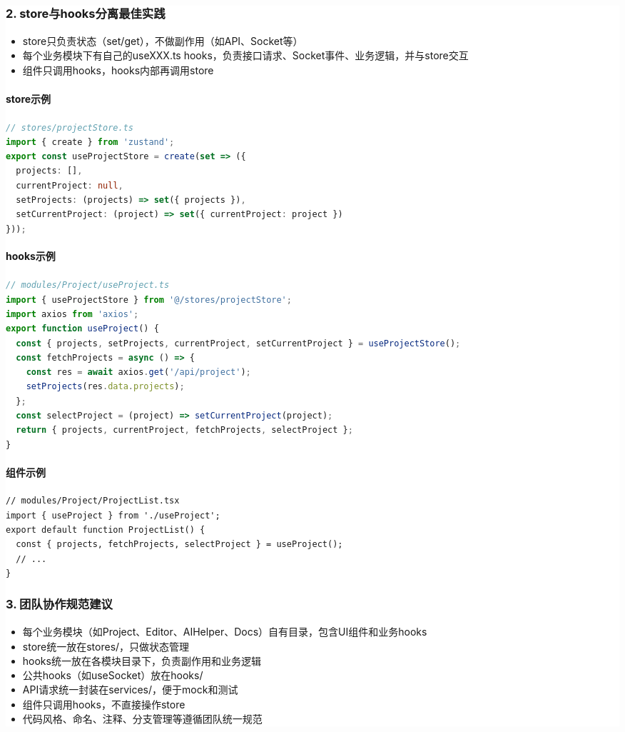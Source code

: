 ### 2. store与hooks分离最佳实践

- store只负责状态（set/get），不做副作用（如API、Socket等）
- 每个业务模块下有自己的useXXX.ts hooks，负责接口请求、Socket事件、业务逻辑，并与store交互
- 组件只调用hooks，hooks内部再调用store

#### store示例

```ts
// stores/projectStore.ts
import { create } from 'zustand';
export const useProjectStore = create(set => ({
  projects: [],
  currentProject: null,
  setProjects: (projects) => set({ projects }),
  setCurrentProject: (project) => set({ currentProject: project })
}));
```

#### hooks示例

```ts
// modules/Project/useProject.ts
import { useProjectStore } from '@/stores/projectStore';
import axios from 'axios';
export function useProject() {
  const { projects, setProjects, currentProject, setCurrentProject } = useProjectStore();
  const fetchProjects = async () => {
    const res = await axios.get('/api/project');
    setProjects(res.data.projects);
  };
  const selectProject = (project) => setCurrentProject(project);
  return { projects, currentProject, fetchProjects, selectProject };
}
```

#### 组件示例

```tsx
// modules/Project/ProjectList.tsx
import { useProject } from './useProject';
export default function ProjectList() {
  const { projects, fetchProjects, selectProject } = useProject();
  // ...
}
```

### 3. 团队协作规范建议

- 每个业务模块（如Project、Editor、AIHelper、Docs）自有目录，包含UI组件和业务hooks
- store统一放在stores/，只做状态管理
- hooks统一放在各模块目录下，负责副作用和业务逻辑
- 公共hooks（如useSocket）放在hooks/
- API请求统一封装在services/，便于mock和测试
- 组件只调用hooks，不直接操作store
- 代码风格、命名、注释、分支管理等遵循团队统一规范
